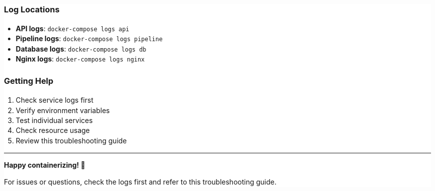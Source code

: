### Log Locations
- **API logs**: `docker-compose logs api`
- **Pipeline logs**: `docker-compose logs pipeline`
- **Database logs**: `docker-compose logs db`
- **Nginx logs**: `docker-compose logs nginx`

### Getting Help
1. Check service logs first
2. Verify environment variables
3. Test individual services
4. Check resource usage
5. Review this troubleshooting guide

---

**Happy containerizing! 🐳**

For issues or questions, check the logs first and refer to this troubleshooting guide. 